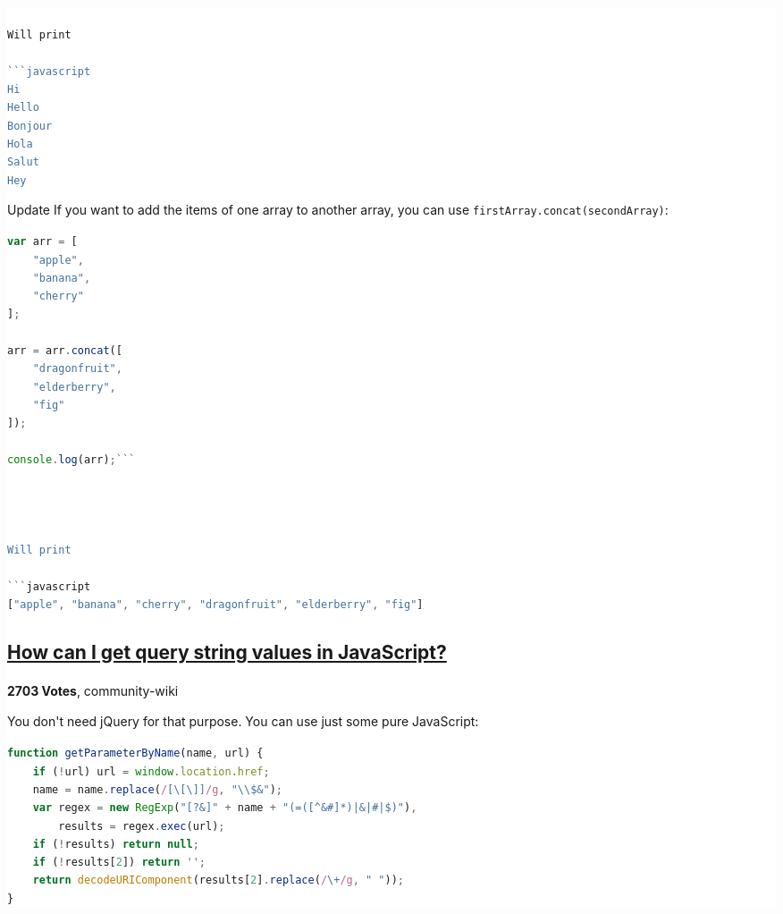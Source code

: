 ```javascript

Will print

```javascript
Hi
Hello
Bonjour
Hola 
Salut
Hey
```


Update
If you want to add the items of one array to another array, you can use `firstArray.concat(secondArray)`:



```javascript
var arr = [
    "apple",
    "banana",
    "cherry"
];

arr = arr.concat([
    "dragonfruit",
    "elderberry",
    "fig"
]);

console.log(arr);```




Will print

```javascript
["apple", "banana", "cherry", "dragonfruit", "elderberry", "fig"]
```

## [How can I get query string values in JavaScript?](https://stackoverflow.com/questions/901115/how-can-i-get-query-string-values-in-javascript)

**2703 Votes**, community-wiki

You don't need jQuery for that purpose. You can use just some pure JavaScript:

```javascript
function getParameterByName(name, url) {
    if (!url) url = window.location.href;
    name = name.replace(/[\[\]]/g, "\\$&");
    var regex = new RegExp("[?&]" + name + "(=([^&#]*)|&|#|$)"),
        results = regex.exec(url);
    if (!results) return null;
    if (!results[2]) return '';
    return decodeURIComponent(results[2].replace(/\+/g, " "));
}
```

